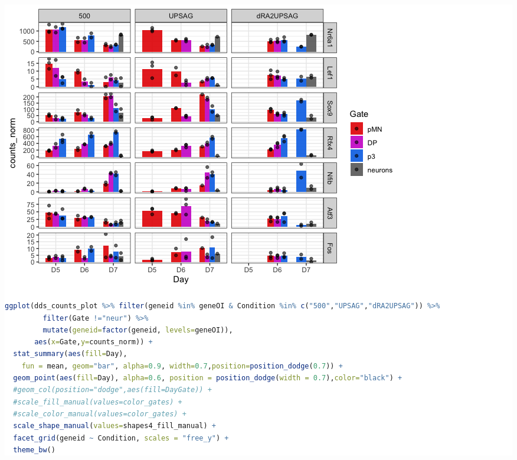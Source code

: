 ![](DPCaTSRNA_2_quick_plotgenes_files/figure-gfm/unnamed-chunk-12-1.png)

``` r
ggplot(dds_counts_plot %>% filter(geneid %in% geneOI & Condition %in% c("500","UPSAG","dRA2UPSAG")) %>%
         filter(Gate !="neur") %>%
         mutate(geneid=factor(geneid, levels=geneOI)), 
       aes(x=Gate,y=counts_norm)) +
  stat_summary(aes(fill=Day),
    fun = mean, geom="bar", alpha=0.9, width=0.7,position=position_dodge(0.7)) +
  geom_point(aes(fill=Day), alpha=0.6, position = position_dodge(width = 0.7),color="black") +
  #geom_col(position="dodge",aes(fill=DayGate)) +
  #scale_fill_manual(values=color_gates) +
  #scale_color_manual(values=color_gates) +
  scale_shape_manual(values=shapes4_fill_manual) +
  facet_grid(geneid ~ Condition, scales = "free_y") +
  theme_bw()
```
